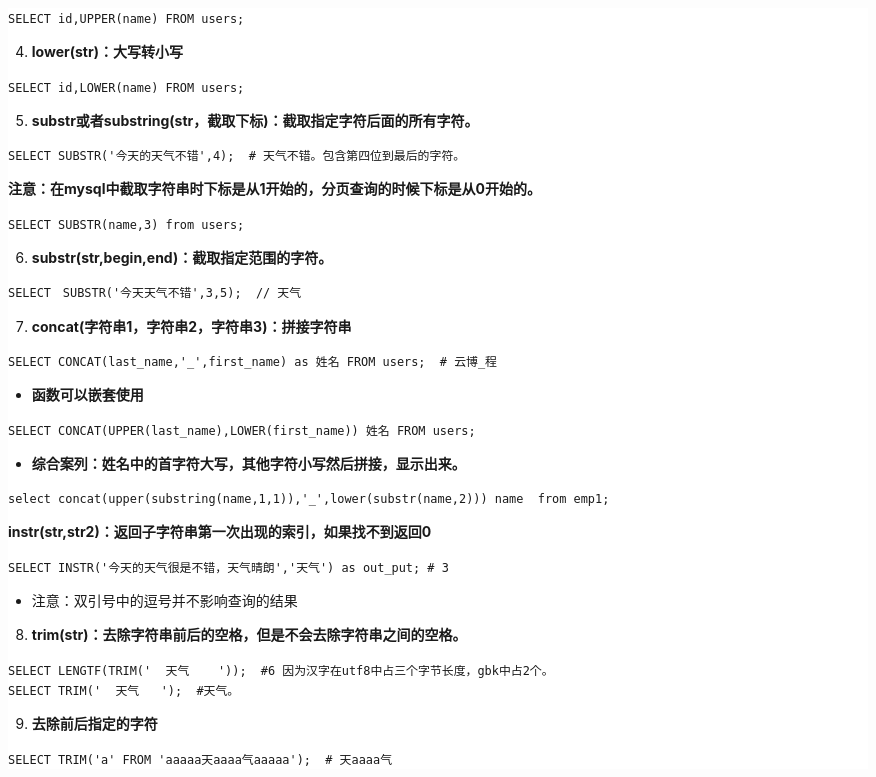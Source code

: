 ```mysql
SELECT id,UPPER(name) FROM users;
```

4. **lower(str)：大写转小写**

```mysql
SELECT id,LOWER(name) FROM users;
```

5. **substr或者substring(str，截取下标)：截取指定字符后面的所有字符。**

```mysql
SELECT SUBSTR('今天的天气不错',4);  # 天气不错。包含第四位到最后的字符。
```

**注意：在mysql中截取字符串时下标是从1开始的，分页查询的时候下标是从0开始的。**

```mysql
SELECT SUBSTR(name,3) from users; 
```

6. **substr(str,begin,end)：截取指定范围的字符。**

```mysql
SELECT　SUBSTR('今天天气不错',3,5);  // 天气
```

7. **concat(字符串1，字符串2，字符串3)：拼接字符串**

```mysql
SELECT CONCAT(last_name,'_',first_name) as 姓名 FROM users;  # 云博_程
```

- **函数可以嵌套使用**

```mysql
SELECT CONCAT(UPPER(last_name),LOWER(first_name)) 姓名 FROM users;
```

- **综合案列：姓名中的首字符大写，其他字符小写然后拼接，显示出来。**

```mysql
select concat(upper(substring(name,1,1)),'_',lower(substr(name,2))) name  from emp1;
```

**instr(str,str2)：返回子字符串第一次出现的索引，如果找不到返回0**

```mysql
SELECT INSTR('今天的天气很是不错，天气晴朗','天气') as out_put; # 3
```

- 注意：双引号中的逗号并不影响查询的结果

8. **trim(str)：去除字符串前后的空格，但是不会去除字符串之间的空格。**

```mysql
SELECT LENGTF(TRIM('  天气    '));  #6 因为汉字在utf8中占三个字节长度，gbk中占2个。
SELECT TRIM('  天气   ');  #天气。
```

9. **去除前后指定的字符**

```mysql
SELECT TRIM('a' FROM 'aaaaa天aaaa气aaaaa');  # 天aaaa气
```
